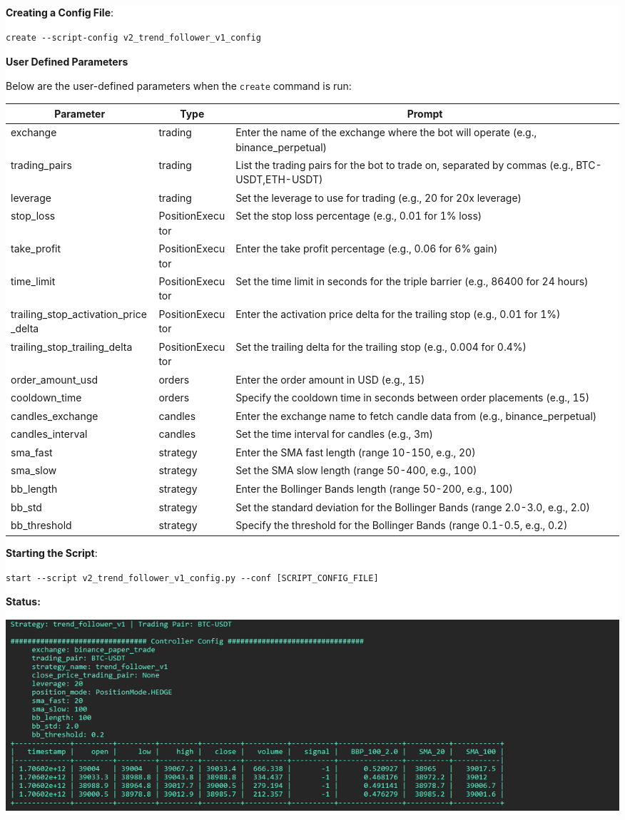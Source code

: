 **Creating a Config File**:

```
create --script-config v2_trend_follower_v1_config
```

**User Defined Parameters**

Below are the user-defined parameters when the `create` command is run:

| Parameter                            | Type | Prompt |
|--------------------------------------|------|--------|
| exchange                             | trading     | Enter the name of the exchange where the bot will operate (e.g., binance_perpetual) |
| trading_pairs                        | trading     | List the trading pairs for the bot to trade on, separated by commas (e.g., BTC-USDT,ETH-USDT) |
| leverage                             | trading     | Set the leverage to use for trading (e.g., 20 for 20x leverage) |
| stop_loss                            | PositionExecutor     | Set the stop loss percentage (e.g., 0.01 for 1% loss) |
| take_profit                          | PositionExecutor     | Enter the take profit percentage (e.g., 0.06 for 6% gain) |
| time_limit                           | PositionExecutor     | Set the time limit in seconds for the triple barrier (e.g., 86400 for 24 hours) |
| trailing_stop_activation_price_delta | PositionExecutor     | Enter the activation price delta for the trailing stop (e.g., 0.01 for 1%) |
| trailing_stop_trailing_delta         | PositionExecutor     | Set the trailing delta for the trailing stop (e.g., 0.004 for 0.4%) |
| order_amount_usd                     | orders     | Enter the order amount in USD (e.g., 15) |
| cooldown_time                        | orders     | Specify the cooldown time in seconds between order placements (e.g., 15) |
| candles_exchange                     | candles     | Enter the exchange name to fetch candle data from (e.g., binance_perpetual) |
| candles_interval                     | candles     | Set the time interval for candles (e.g., 3m) |
| sma_fast                             | strategy     | Enter the SMA fast length (range 10-150, e.g., 20) |
| sma_slow                             | strategy     | Set the SMA slow length (range 50-400, e.g., 100) |
| bb_length                            | strategy     | Enter the Bollinger Bands length (range 50-200, e.g., 100) |
| bb_std                               | strategy     | Set the standard deviation for the Bollinger Bands (range 2.0-3.0, e.g., 2.0) |
| bb_threshold                         | strategy     | Specify the threshold for the Bollinger Bands (range 0.1-0.5, e.g., 0.2) |


**Starting the Script**:

```
start --script v2_trend_follower_v1_config.py --conf [SCRIPT_CONFIG_FILE]
```

**Status:**

[![](./status-trend-follower.png)](./status-trend-follower.png)
